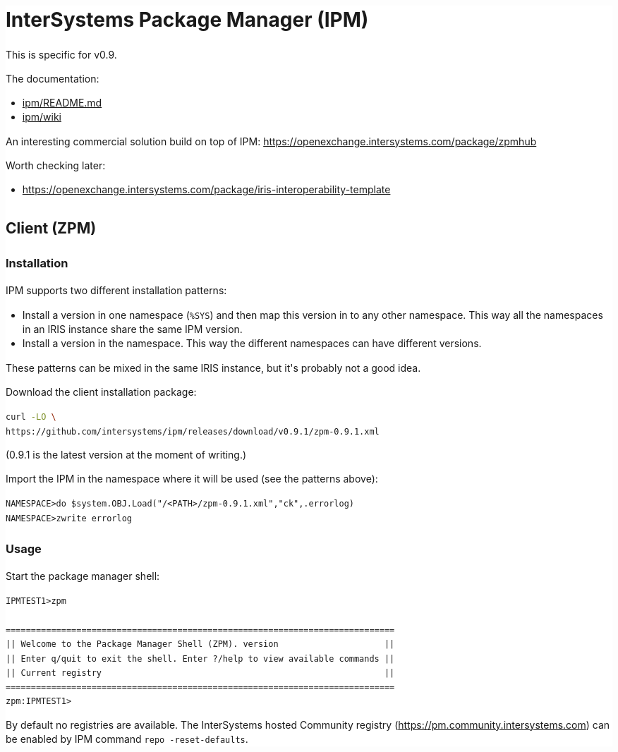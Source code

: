 # InterSystems Package Manager (IPM)

This is specific for v0.9.

The documentation:
* [ipm/README.md](https://github.com/intersystems/ipm/blob/master/README.md)
* [ipm/wiki](https://github.com/intersystems/ipm/wiki/)

An interesting commercial solution build on top of IPM: https://openexchange.intersystems.com/package/zpmhub

Worth checking later:
* https://openexchange.intersystems.com/package/iris-interoperability-template

## Client (ZPM)

### Installation

IPM supports two different installation patterns:
* Install a version in one namespace (`%SYS`) and then map this version in to any other namespace. This way all the namespaces in an IRIS instance share the same IPM version.
* Install a version in the namespace. This way the different namespaces can have different versions.

These patterns can be mixed in the same IRIS instance, but it's probably not a good idea.

Download the client installation package:
```bash
curl -LO \
https://github.com/intersystems/ipm/releases/download/v0.9.1/zpm-0.9.1.xml
```
(0.9.1 is the latest version at the moment of writing.)

Import the IPM in the namespace where it will be used (see the patterns above):
```
NAMESPACE>do $system.OBJ.Load("/<PATH>/zpm-0.9.1.xml","ck",.errorlog)
NAMESPACE>zwrite errorlog
```

### Usage

Start the package manager shell:
```
IPMTEST1>zpm

=============================================================================
|| Welcome to the Package Manager Shell (ZPM). version                     ||
|| Enter q/quit to exit the shell. Enter ?/help to view available commands ||
|| Current registry                                                        ||
=============================================================================
zpm:IPMTEST1>
```

By default no registries are available. The InterSystems hosted Community registry (https://pm.community.intersystems.com) can be enabled by IPM command `repo -reset-defaults`.
